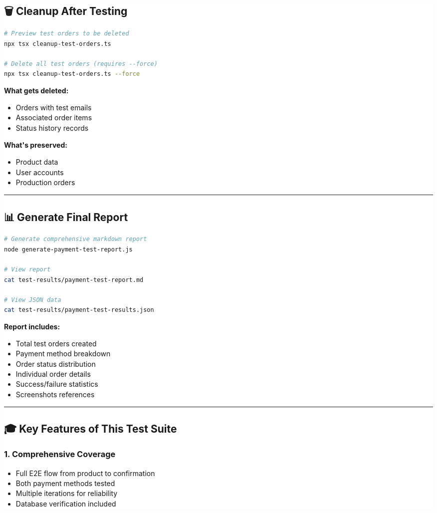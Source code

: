 
## 🗑️ Cleanup After Testing

```bash
# Preview test orders to be deleted
npx tsx cleanup-test-orders.ts

# Delete all test orders (requires --force)
npx tsx cleanup-test-orders.ts --force
```

**What gets deleted:**
- Orders with test emails
- Associated order items
- Status history records

**What's preserved:**
- Product data
- User accounts
- Production orders

---

## 📊 Generate Final Report

```bash
# Generate comprehensive markdown report
node generate-payment-test-report.js

# View report
cat test-results/payment-test-report.md

# View JSON data
cat test-results/payment-test-results.json
```

**Report includes:**
- Total test orders created
- Payment method breakdown
- Order status distribution
- Individual order details
- Success/failure statistics
- Screenshots references

---

## 🎓 Key Features of This Test Suite

### 1. **Comprehensive Coverage**
- Full E2E flow from product to confirmation
- Both payment methods tested
- Multiple iterations for reliability
- Database verification included
